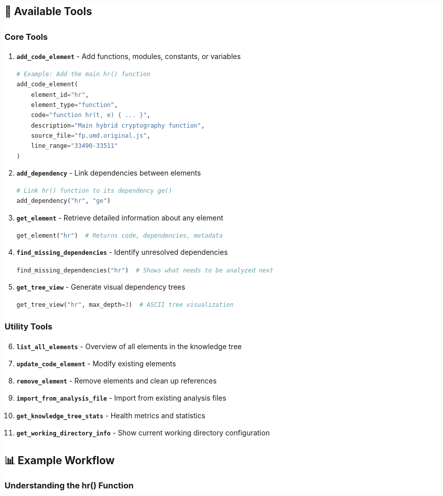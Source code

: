 ## 🔧 Available Tools

### Core Tools

1. **`add_code_element`** - Add functions, modules, constants, or variables
   ```python
   # Example: Add the main hr() function
   add_code_element(
       element_id="hr",
       element_type="function", 
       code="function hr(t, e) { ... }",
       description="Main hybrid cryptography function",
       source_file="fp.umd.original.js",
       line_range="33490-33511"
   )
   ```

2. **`add_dependency`** - Link dependencies between elements
   ```python
   # Link hr() function to its dependency ge()
   add_dependency("hr", "ge")
   ```

3. **`get_element`** - Retrieve detailed information about any element
   ```python
   get_element("hr")  # Returns code, dependencies, metadata
   ```

4. **`find_missing_dependencies`** - Identify unresolved dependencies
   ```python
   find_missing_dependencies("hr")  # Shows what needs to be analyzed next
   ```

5. **`get_tree_view`** - Generate visual dependency trees
   ```python
   get_tree_view("hr", max_depth=3)  # ASCII tree visualization
   ```

### Utility Tools

6. **`list_all_elements`** - Overview of all elements in the knowledge tree

7. **`update_code_element`** - Modify existing elements

8. **`remove_element`** - Remove elements and clean up references

9. **`import_from_analysis_file`** - Import from existing analysis files

10. **`get_knowledge_tree_stats`** - Health metrics and statistics

11. **`get_working_directory_info`** - Show current working directory configuration

## 📊 Example Workflow

### Understanding the hr() Function
